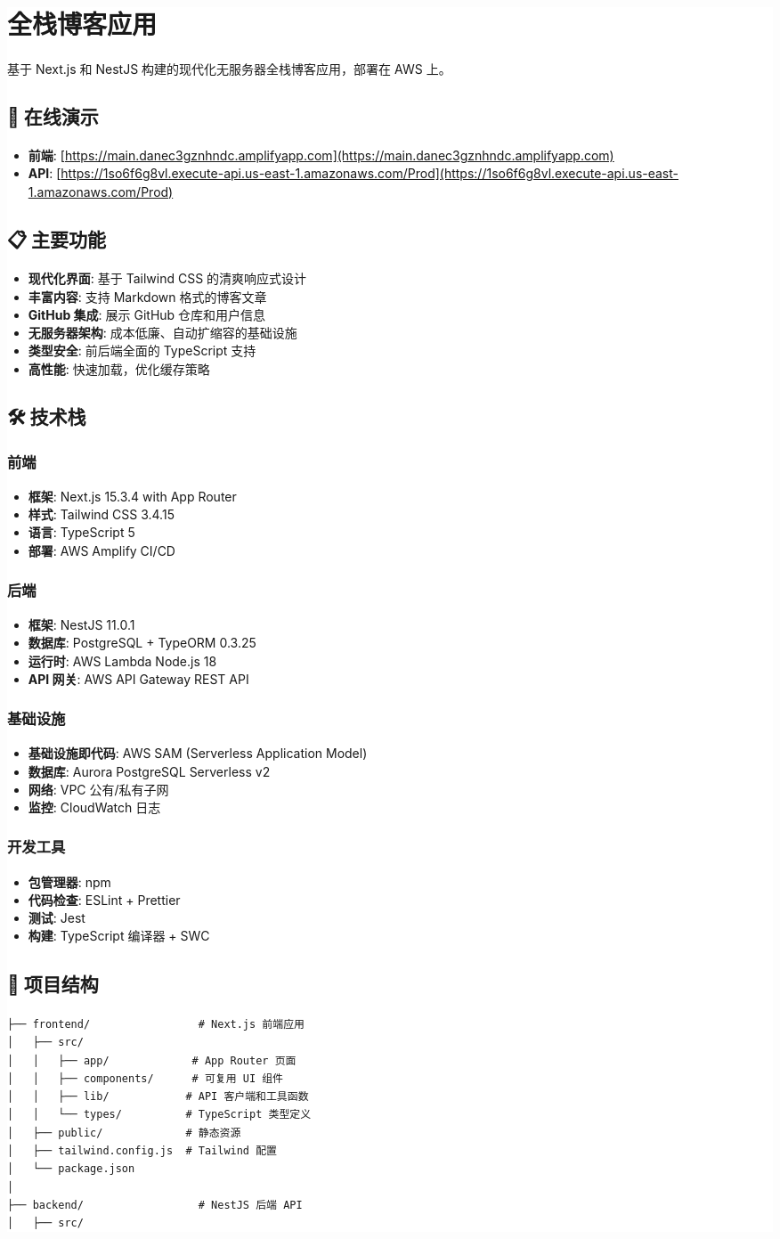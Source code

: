 # 全栈博客应用

基于 Next.js 和 NestJS 构建的现代化无服务器全栈博客应用，部署在 AWS 上。

## 🚀 在线演示

- **前端**: [https://main.danec3gznhndc.amplifyapp.com](https://main.danec3gznhndc.amplifyapp.com)
- **API**: [https://1so6f6g8vl.execute-api.us-east-1.amazonaws.com/Prod](https://1so6f6g8vl.execute-api.us-east-1.amazonaws.com/Prod)

## 📋 主要功能

- **现代化界面**: 基于 Tailwind CSS 的清爽响应式设计
- **丰富内容**: 支持 Markdown 格式的博客文章
- **GitHub 集成**: 展示 GitHub 仓库和用户信息
- **无服务器架构**: 成本低廉、自动扩缩容的基础设施
- **类型安全**: 前后端全面的 TypeScript 支持
- **高性能**: 快速加载，优化缓存策略

## 🛠 技术栈

### 前端
- **框架**: Next.js 15.3.4 with App Router
- **样式**: Tailwind CSS 3.4.15
- **语言**: TypeScript 5
- **部署**: AWS Amplify CI/CD

### 后端
- **框架**: NestJS 11.0.1
- **数据库**: PostgreSQL + TypeORM 0.3.25
- **运行时**: AWS Lambda Node.js 18
- **API 网关**: AWS API Gateway REST API

### 基础设施
- **基础设施即代码**: AWS SAM (Serverless Application Model)
- **数据库**: Aurora PostgreSQL Serverless v2
- **网络**: VPC 公有/私有子网
- **监控**: CloudWatch 日志

### 开发工具
- **包管理器**: npm
- **代码检查**: ESLint + Prettier
- **测试**: Jest
- **构建**: TypeScript 编译器 + SWC

## 📁 项目结构

```
├── frontend/                 # Next.js 前端应用
│   ├── src/
│   │   ├── app/             # App Router 页面
│   │   ├── components/      # 可复用 UI 组件
│   │   ├── lib/            # API 客户端和工具函数
│   │   └── types/          # TypeScript 类型定义
│   ├── public/             # 静态资源
│   ├── tailwind.config.js  # Tailwind 配置
│   └── package.json
│
├── backend/                  # NestJS 后端 API
│   ├── src/
```